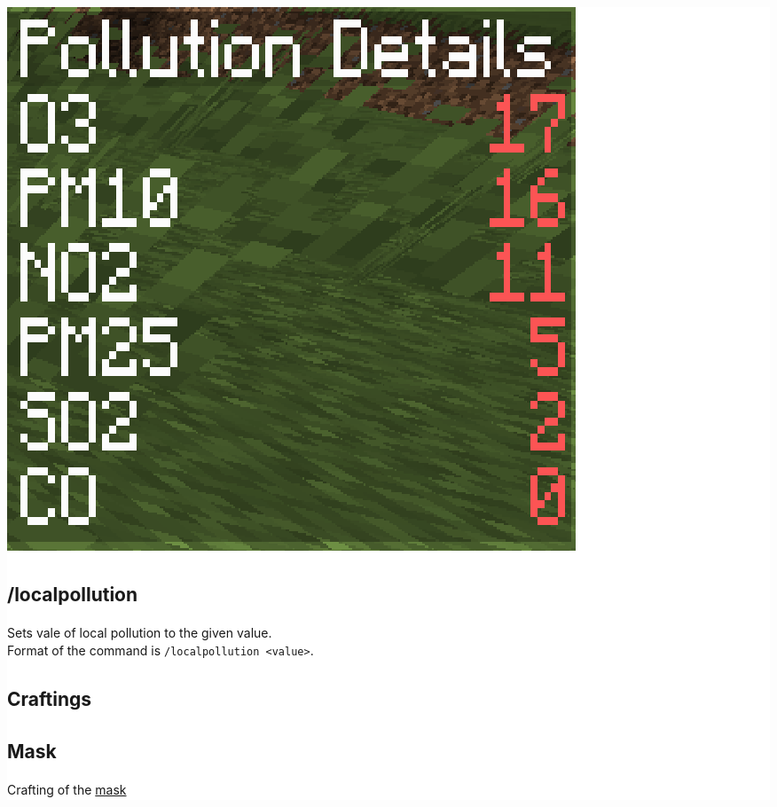 ![details](/photos/details.png)

<div id="c-localpollution"/>

## **/localpollution**
Sets vale of local pollution to the given value.
<br/>
Format of the command is `/localpollution <value>`.



<div id="craftings"/>

## **Craftings**

<div id="cr-mask"/>

## **Mask**
Crafting of the [mask](#mask)
<br/>
